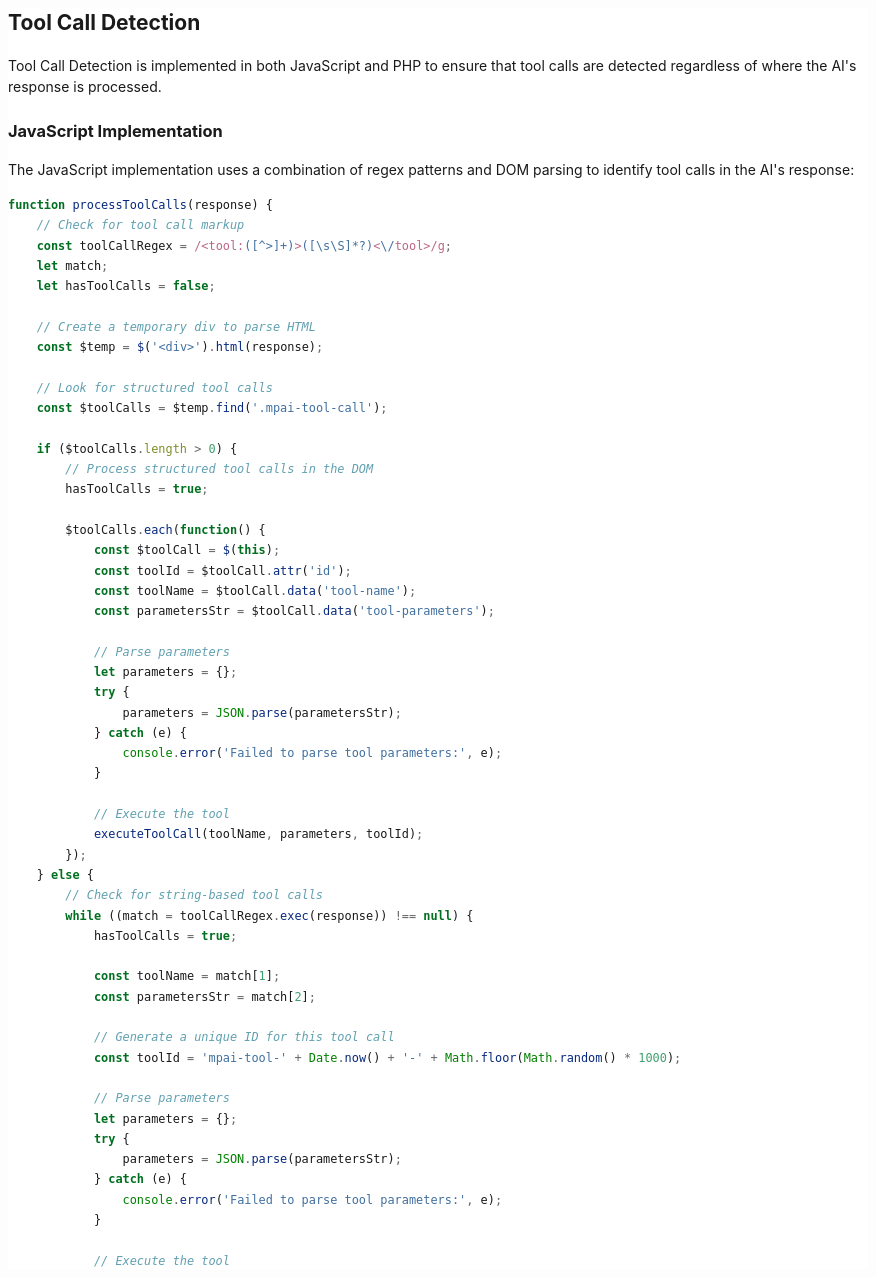 ## Tool Call Detection

Tool Call Detection is implemented in both JavaScript and PHP to ensure that tool calls are detected regardless of where the AI's response is processed.

### JavaScript Implementation

The JavaScript implementation uses a combination of regex patterns and DOM parsing to identify tool calls in the AI's response:

```javascript
function processToolCalls(response) {
    // Check for tool call markup
    const toolCallRegex = /<tool:([^>]+)>([\s\S]*?)<\/tool>/g;
    let match;
    let hasToolCalls = false;
    
    // Create a temporary div to parse HTML
    const $temp = $('<div>').html(response);
    
    // Look for structured tool calls
    const $toolCalls = $temp.find('.mpai-tool-call');
    
    if ($toolCalls.length > 0) {
        // Process structured tool calls in the DOM
        hasToolCalls = true;
        
        $toolCalls.each(function() {
            const $toolCall = $(this);
            const toolId = $toolCall.attr('id');
            const toolName = $toolCall.data('tool-name');
            const parametersStr = $toolCall.data('tool-parameters');
            
            // Parse parameters
            let parameters = {};
            try {
                parameters = JSON.parse(parametersStr);
            } catch (e) {
                console.error('Failed to parse tool parameters:', e);
            }
            
            // Execute the tool
            executeToolCall(toolName, parameters, toolId);
        });
    } else {
        // Check for string-based tool calls
        while ((match = toolCallRegex.exec(response)) !== null) {
            hasToolCalls = true;
            
            const toolName = match[1];
            const parametersStr = match[2];
            
            // Generate a unique ID for this tool call
            const toolId = 'mpai-tool-' + Date.now() + '-' + Math.floor(Math.random() * 1000);
            
            // Parse parameters
            let parameters = {};
            try {
                parameters = JSON.parse(parametersStr);
            } catch (e) {
                console.error('Failed to parse tool parameters:', e);
            }
            
            // Execute the tool
```